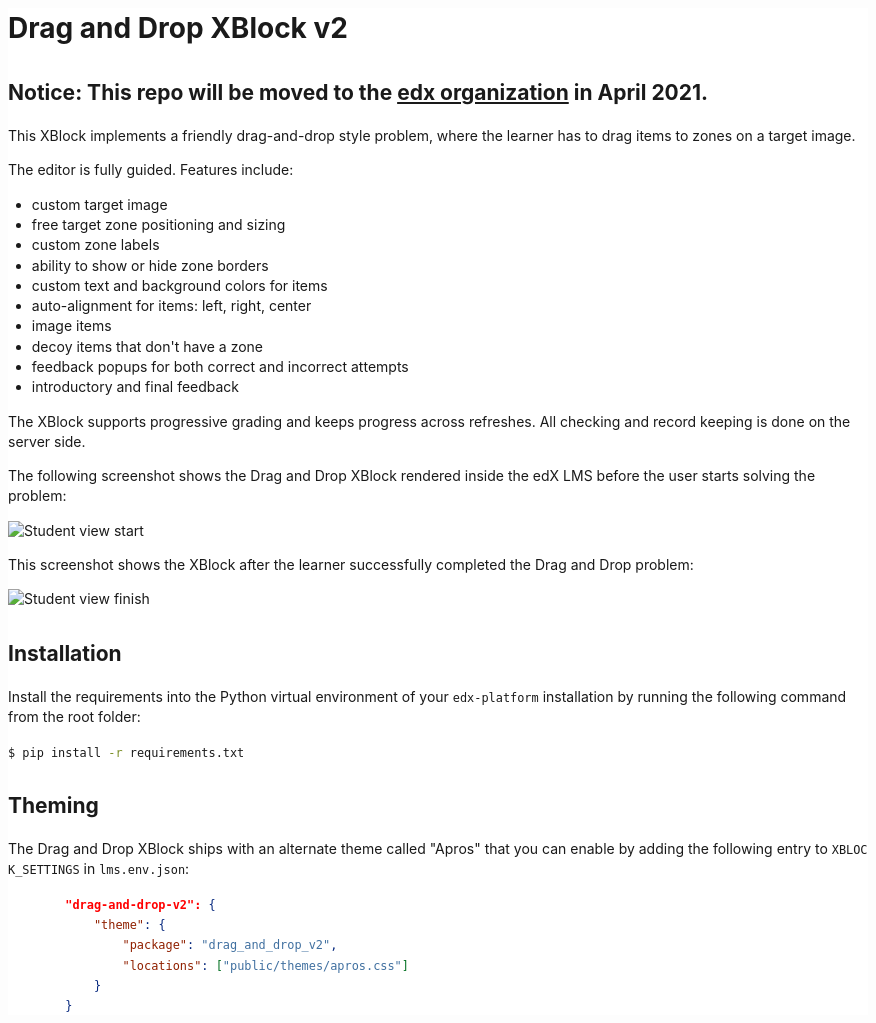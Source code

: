 Drag and Drop XBlock v2
=======================

## Notice: This repo will be moved to the [edx organization](https://github.com/edx) in April 2021.

This XBlock implements a friendly drag-and-drop style problem, where
the learner has to drag items to zones on a target image.

The editor is fully guided. Features include:

* custom target image
* free target zone positioning and sizing
* custom zone labels
* ability to show or hide zone borders
* custom text and background colors for items
* auto-alignment for items: left, right, center
* image items
* decoy items that don't have a zone
* feedback popups for both correct and incorrect attempts
* introductory and final feedback

The XBlock supports progressive grading and keeps progress across
refreshes. All checking and record keeping is done on the server side.

The following screenshot shows the Drag and Drop XBlock rendered
inside the edX LMS before the user starts solving the problem:

![Student view start](/doc/img/student-view-start.png)

This screenshot shows the XBlock after the learner successfully
completed the Drag and Drop problem:

![Student view finish](/doc/img/student-view-finish.png)

Installation
------------

Install the requirements into the Python virtual environment of your
`edx-platform` installation by running the following command from the
root folder:

```bash
$ pip install -r requirements.txt
```

Theming
-------

The Drag and Drop XBlock ships with an alternate theme called "Apros"
that you can enable by adding the following entry to `XBLOCK_SETTINGS`
in `lms.env.json`:

```json
        "drag-and-drop-v2": {
            "theme": {
                "package": "drag_and_drop_v2",
                "locations": ["public/themes/apros.css"]
            }
        }
```


[edx-docs-i18n]: http://edx.readthedocs.io/projects/xblock-tutorial/en/latest/edx_platform/edx_lms.html#internationalization-support
[edx-i18n-tools]: https://github.com/edx/i18n-tools
[native-api-doc]: ./Native_API.md
